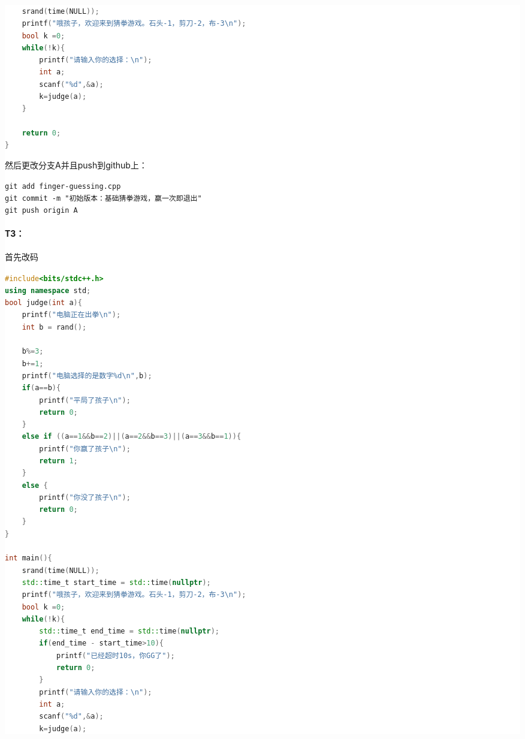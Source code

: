 ```c++
    srand(time(NULL));
    printf("哦孩子，欢迎来到猜拳游戏。石头-1，剪刀-2，布-3\n");
    bool k =0;
    while(!k){
        printf("请输入你的选择：\n");
        int a;
        scanf("%d",&a);
        k=judge(a);
    }
    
    return 0;
}
```

然后更改分支A并且push到github上：

```
git add finger-guessing.cpp
git commit -m "初始版本：基础猜拳游戏，赢一次即退出"
git push origin A
```

####  T3：

首先改码

```c++
#include<bits/stdc++.h>
using namespace std;
bool judge(int a){
    printf("电脑正在出拳\n");
    int b = rand();
    
    b%=3;
    b+=1;
    printf("电脑选择的是数字%d\n",b);
    if(a==b){
        printf("平局了孩子\n");
        return 0;
    }
    else if ((a==1&&b==2)||(a==2&&b==3)||(a==3&&b==1)){
        printf("你赢了孩子\n");
        return 1;
    }
    else {
        printf("你没了孩子\n");
        return 0;
    }
}

int main(){
    srand(time(NULL));
    std::time_t start_time = std::time(nullptr);
    printf("哦孩子，欢迎来到猜拳游戏。石头-1，剪刀-2，布-3\n");
    bool k =0;
    while(!k){
        std::time_t end_time = std::time(nullptr);
        if(end_time - start_time>10){
            printf("已经超时10s，你GG了");
            return 0;
        }
        printf("请输入你的选择：\n");
        int a;
        scanf("%d",&a);
        k=judge(a);
```